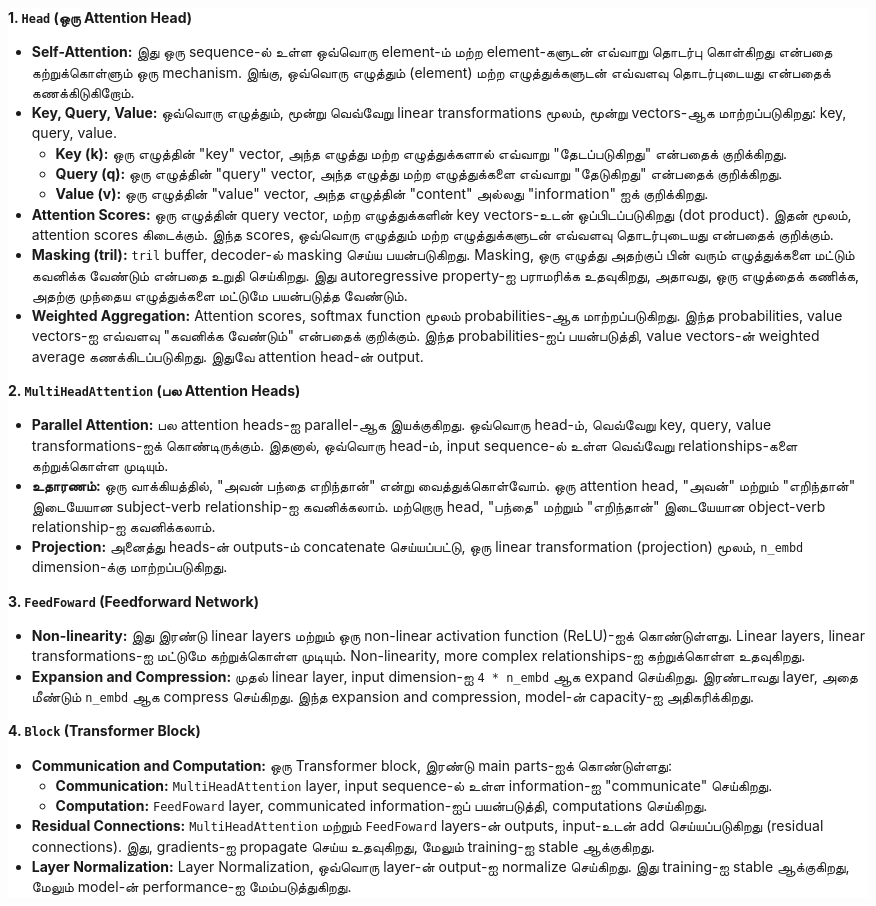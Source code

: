 **1. `Head` (ஒரு Attention Head)**

- **Self-Attention:** இது ஒரு sequence-ல் உள்ள ஒவ்வொரு element-ம் மற்ற element-களுடன் எவ்வாறு தொடர்பு கொள்கிறது என்பதை கற்றுக்கொள்ளும் ஒரு mechanism.  இங்கு, ஒவ்வொரு எழுத்தும் (element) மற்ற எழுத்துக்களுடன் எவ்வளவு தொடர்புடையது என்பதைக் கணக்கிடுகிறோம்.
- **Key, Query, Value:**  ஒவ்வொரு எழுத்தும், மூன்று வெவ்வேறு linear transformations மூலம், மூன்று vectors-ஆக மாற்றப்படுகிறது: key, query, value.
  - **Key (k):**  ஒரு எழுத்தின் "key" vector, அந்த எழுத்து மற்ற எழுத்துக்களால் எவ்வாறு "தேடப்படுகிறது" என்பதைக் குறிக்கிறது.
  - **Query (q):**  ஒரு எழுத்தின் "query" vector, அந்த எழுத்து மற்ற எழுத்துக்களை எவ்வாறு "தேடுகிறது" என்பதைக் குறிக்கிறது.
  - **Value (v):**  ஒரு எழுத்தின் "value" vector, அந்த எழுத்தின் "content" அல்லது "information" ஐக் குறிக்கிறது.
- **Attention Scores:**  ஒரு எழுத்தின் query vector, மற்ற எழுத்துக்களின் key vectors-உடன் ஒப்பிடப்படுகிறது (dot product).  இதன் மூலம், attention scores கிடைக்கும்.  இந்த scores, ஒவ்வொரு எழுத்தும் மற்ற எழுத்துக்களுடன் எவ்வளவு தொடர்புடையது என்பதைக் குறிக்கும்.
- **Masking (tril):**  `tril` buffer, decoder-ல் masking செய்ய பயன்படுகிறது.  Masking, ஒரு எழுத்து அதற்குப் பின் வரும் எழுத்துக்களை மட்டும் கவனிக்க வேண்டும் என்பதை உறுதி செய்கிறது.  இது autoregressive property-ஐ பராமரிக்க உதவுகிறது, அதாவது, ஒரு எழுத்தைக் கணிக்க, அதற்கு முந்தைய எழுத்துக்களை மட்டுமே பயன்படுத்த வேண்டும்.
- **Weighted Aggregation:**  Attention scores, softmax function மூலம் probabilities-ஆக மாற்றப்படுகிறது.  இந்த probabilities, value vectors-ஐ எவ்வளவு "கவனிக்க வேண்டும்" என்பதைக் குறிக்கும்.  இந்த probabilities-ஐப் பயன்படுத்தி, value vectors-ன் weighted average கணக்கிடப்படுகிறது.  இதுவே attention head-ன் output.

**2. `MultiHeadAttention` (பல Attention Heads)**

- **Parallel Attention:**  பல attention heads-ஐ parallel-ஆக இயக்குகிறது.  ஒவ்வொரு head-ம், வெவ்வேறு key, query, value transformations-ஐக் கொண்டிருக்கும்.  இதனால், ஒவ்வொரு head-ம், input sequence-ல் உள்ள வெவ்வேறு relationships-களை கற்றுக்கொள்ள முடியும்.
- **உதாரணம்:**  ஒரு வாக்கியத்தில், "அவன் பந்தை எறிந்தான்" என்று வைத்துக்கொள்வோம்.  ஒரு attention head, "அவன்" மற்றும் "எறிந்தான்" இடையேயான subject-verb relationship-ஐ கவனிக்கலாம்.  மற்றொரு head, "பந்தை" மற்றும் "எறிந்தான்" இடையேயான object-verb relationship-ஐ கவனிக்கலாம்.
- **Projection:**  அனைத்து heads-ன் outputs-ம் concatenate செய்யப்பட்டு, ஒரு linear transformation (projection) மூலம்,  `n_embd` dimension-க்கு மாற்றப்படுகிறது.

**3. `FeedFoward` (Feedforward Network)**

- **Non-linearity:**  இது இரண்டு linear layers மற்றும் ஒரு non-linear activation function (ReLU)-ஐக் கொண்டுள்ளது.  Linear layers, linear transformations-ஐ மட்டுமே கற்றுக்கொள்ள முடியும்.  Non-linearity, more complex relationships-ஐ கற்றுக்கொள்ள உதவுகிறது.
- **Expansion and Compression:**  முதல் linear layer, input dimension-ஐ  `4 * n_embd`  ஆக expand செய்கிறது.  இரண்டாவது layer, அதை மீண்டும்  `n_embd`  ஆக compress செய்கிறது.  இந்த expansion and compression, model-ன் capacity-ஐ அதிகரிக்கிறது.

**4. `Block` (Transformer Block)**

- **Communication and Computation:**  ஒரு Transformer block, இரண்டு main parts-ஐக் கொண்டுள்ளது:
  - **Communication:**  `MultiHeadAttention` layer, input sequence-ல் உள்ள information-ஐ "communicate" செய்கிறது.
  - **Computation:**  `FeedFoward` layer, communicated information-ஐப் பயன்படுத்தி, computations செய்கிறது.
- **Residual Connections:**  `MultiHeadAttention` மற்றும் `FeedFoward` layers-ன் outputs, input-உடன் add செய்யப்படுகிறது (residual connections).  இது, gradients-ஐ  propagate  செய்ய  உதவுகிறது,  மேலும்  training-ஐ  stable  ஆக்குகிறது.
- **Layer Normalization:**  Layer Normalization,  ஒவ்வொரு  layer-ன்  output-ஐ  normalize  செய்கிறது.  இது  training-ஐ  stable  ஆக்குகிறது,  மேலும்  model-ன்  performance-ஐ  மேம்படுத்துகிறது.

